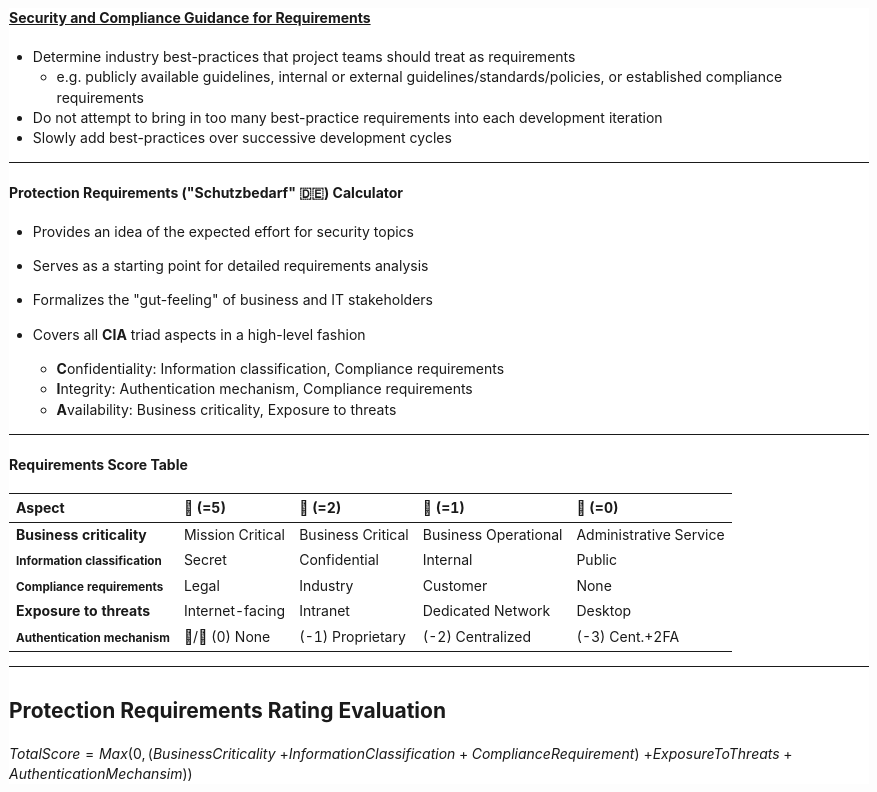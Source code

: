 
#### [Security and Compliance Guidance for Requirements](https://wiki.owasp.org/index.php/SAMM_-_Security_Requirements_-_1)

* Determine industry best-practices that project teams should treat as
  requirements
  * e.g. publicly available guidelines, internal or external
    guidelines/standards/policies, or established compliance
    requirements
* Do not attempt to bring in too many best-practice requirements into
  each development iteration
* Slowly add best-practices over successive development cycles

---

#### Protection Requirements ("Schutzbedarf" :de:) Calculator

* Provides an idea of the expected effort for security topics
* Serves as a starting point for detailed requirements analysis
* Formalizes the "gut-feeling" of business and IT stakeholders



* Covers all **CIA** triad aspects in a high-level fashion
  * **C**onfidentiality: Information classification, Compliance
    requirements
  * **I**ntegrity: Authentication mechanism, Compliance requirements
  * **A**vailability: Business criticality, Exposure to threats

---

#### Requirements Score Table

| Aspect                                             | :red_circle: (=5)                         | :large_orange_diamond: (=2) | :yellow_heart: (=1)  | :green_heart: (=0)     |
|:---------------------------------------------------|:------------------------------------------|:----------------------------|:---------------------|:-----------------------|
| **Business criticality**                           | Mission Critical                          | Business Critical           | Business Operational | Administrative Service |
| <small>**Information&nbsp;classification**</small> | Secret                                    | Confidential                | Internal             | Public                 |
| <small>**Compliance&nbsp;requirements**</small>    | Legal                                     | Industry                    | Customer             | None                   |
| **Exposure to threats**                            | Internet-facing                           | Intranet                    | Dedicated Network    | Desktop                |
| <small>**Authentication mechanism**</small>        | :red_circle:/:large_blue_circle: (0) None | (-1) Proprietary            | (-2) Centralized     | (-3) Cent.+2FA         |

---

## Protection Requirements Rating Evaluation

$Total Score = Max(0, (Business Criticality$ $+ Information
Classification + Compliance Requirement)$ $+ Exposure To Threats +
Authentication Mechansim))$
